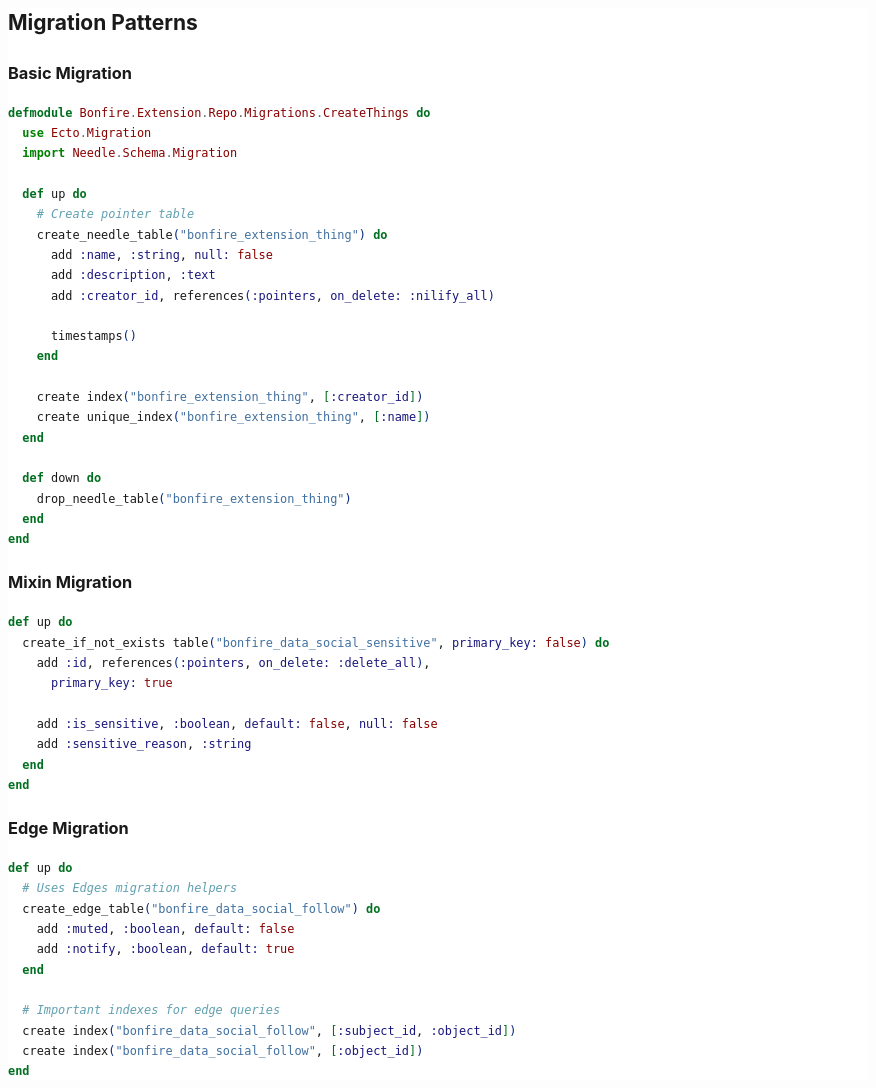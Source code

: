 ## Migration Patterns

### Basic Migration
```elixir
defmodule Bonfire.Extension.Repo.Migrations.CreateThings do
  use Ecto.Migration
  import Needle.Schema.Migration
  
  def up do
    # Create pointer table
    create_needle_table("bonfire_extension_thing") do
      add :name, :string, null: false
      add :description, :text
      add :creator_id, references(:pointers, on_delete: :nilify_all)
      
      timestamps()
    end
    
    create index("bonfire_extension_thing", [:creator_id])
    create unique_index("bonfire_extension_thing", [:name])
  end
  
  def down do
    drop_needle_table("bonfire_extension_thing")
  end
end
```

### Mixin Migration
```elixir
def up do
  create_if_not_exists table("bonfire_data_social_sensitive", primary_key: false) do
    add :id, references(:pointers, on_delete: :delete_all), 
      primary_key: true
      
    add :is_sensitive, :boolean, default: false, null: false
    add :sensitive_reason, :string
  end
end
```

### Edge Migration
```elixir
def up do
  # Uses Edges migration helpers
  create_edge_table("bonfire_data_social_follow") do
    add :muted, :boolean, default: false
    add :notify, :boolean, default: true
  end
  
  # Important indexes for edge queries
  create index("bonfire_data_social_follow", [:subject_id, :object_id])
  create index("bonfire_data_social_follow", [:object_id])
end
```
